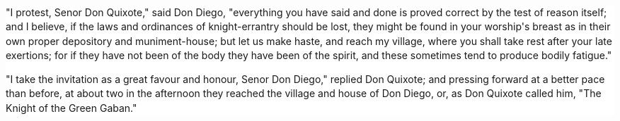"I protest, Senor Don Quixote," said Don Diego, "everything you have said
and done is proved correct by the test of reason itself; and I believe,
if the laws and ordinances of knight-errantry should be lost, they might
be found in your worship's breast as in their own proper depository and
muniment-house; but let us make haste, and reach my village, where you
shall take rest after your late exertions; for if they have not been of
the body they have been of the spirit, and these sometimes tend to
produce bodily fatigue."

"I take the invitation as a great favour and honour, Senor Don Diego,"
replied Don Quixote; and pressing forward at a better pace than before,
at about two in the afternoon they reached the village and house of Don
Diego, or, as Don Quixote called him, "The Knight of the Green Gaban."




